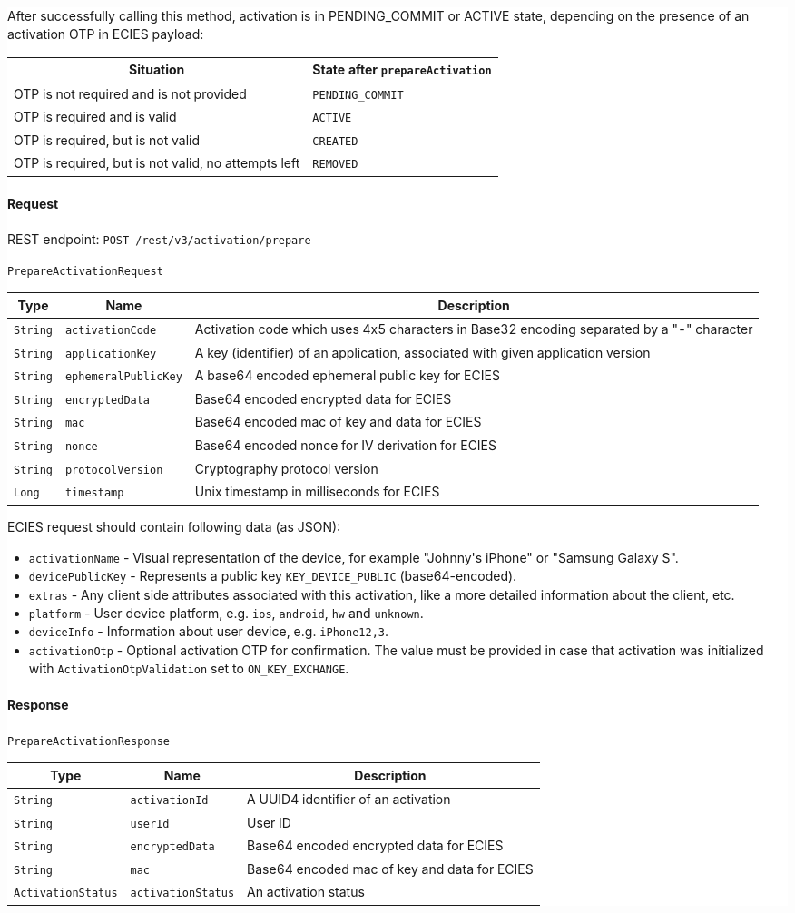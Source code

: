 After successfully calling this method, activation is in PENDING_COMMIT or ACTIVE state, depending on the presence of an activation OTP in ECIES payload:

| Situation | State after `prepareActivation` |
|-----------|---------------------------------|
| OTP is not required and is not provided             | `PENDING_COMMIT` |
| OTP is required and is valid                        | `ACTIVE`         |
| OTP is required, but is not valid                   | `CREATED`        |
| OTP is required, but is not valid, no attempts left | `REMOVED`        |

#### Request

REST endpoint: `POST /rest/v3/activation/prepare`

`PrepareActivationRequest`

| Type | Name | Description |
|------|------|-------------|
| `String` | `activationCode` | Activation code which uses 4x5 characters in Base32 encoding separated by a "-" character |
| `String` | `applicationKey` | A key (identifier) of an application, associated with given application version |
| `String` | `ephemeralPublicKey` | A base64 encoded ephemeral public key for ECIES |
| `String` | `encryptedData` | Base64 encoded encrypted data for ECIES |
| `String` | `mac` | Base64 encoded mac of key and data for ECIES |
| `String` | `nonce` | Base64 encoded nonce for IV derivation for ECIES |
| `String` | `protocolVersion` | Cryptography protocol version |
| `Long` | `timestamp` | Unix timestamp in milliseconds for ECIES |

ECIES request should contain following data (as JSON):
 - `activationName` - Visual representation of the device, for example "Johnny's iPhone" or "Samsung Galaxy S".
 - `devicePublicKey` - Represents a public key `KEY_DEVICE_PUBLIC`  (base64-encoded).
 - `extras` - Any client side attributes associated with this activation, like a more detailed information about the client, etc.
 - `platform` - User device platform, e.g. `ios`, `android`, `hw` and `unknown`.
 - `deviceInfo` - Information about user device, e.g. `iPhone12,3`.
 - `activationOtp` - Optional activation OTP for confirmation. The value must be provided in case that activation was initialized with `ActivationOtpValidation` set to `ON_KEY_EXCHANGE`. 

#### Response

`PrepareActivationResponse`

| Type | Name | Description |
|------|------|-------------|
| `String` | `activationId` | A UUID4 identifier of an activation |
| `String` | `userId` | User ID |
| `String` | `encryptedData` | Base64 encoded encrypted data for ECIES |
| `String` | `mac` |  Base64 encoded mac of key and data for ECIES |
| `ActivationStatus` | `activationStatus` | An activation status |
